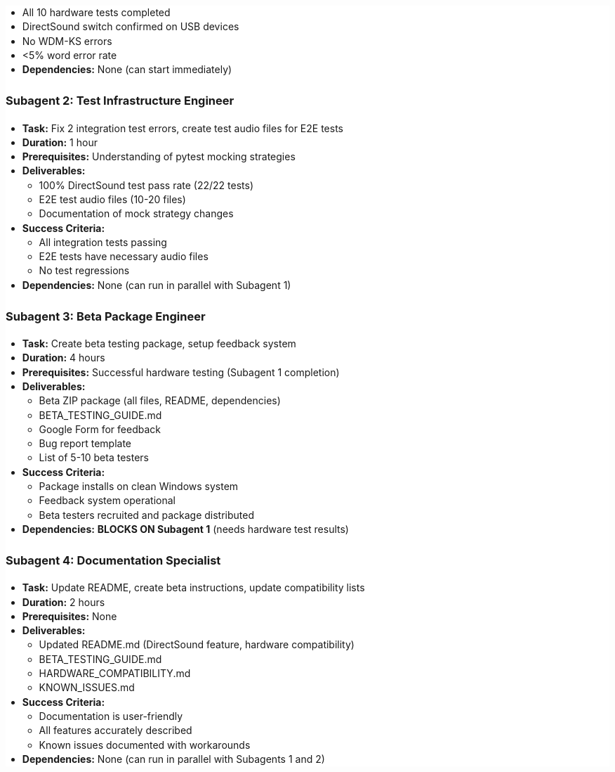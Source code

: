   - All 10 hardware tests completed
  - DirectSound switch confirmed on USB devices
  - No WDM-KS errors
  - <5% word error rate
- **Dependencies:** None (can start immediately)

### Subagent 2: Test Infrastructure Engineer
- **Task:** Fix 2 integration test errors, create test audio files for E2E tests
- **Duration:** 1 hour
- **Prerequisites:** Understanding of pytest mocking strategies
- **Deliverables:**
  - 100% DirectSound test pass rate (22/22 tests)
  - E2E test audio files (10-20 files)
  - Documentation of mock strategy changes
- **Success Criteria:**
  - All integration tests passing
  - E2E tests have necessary audio files
  - No test regressions
- **Dependencies:** None (can run in parallel with Subagent 1)

### Subagent 3: Beta Package Engineer
- **Task:** Create beta testing package, setup feedback system
- **Duration:** 4 hours
- **Prerequisites:** Successful hardware testing (Subagent 1 completion)
- **Deliverables:**
  - Beta ZIP package (all files, README, dependencies)
  - BETA_TESTING_GUIDE.md
  - Google Form for feedback
  - Bug report template
  - List of 5-10 beta testers
- **Success Criteria:**
  - Package installs on clean Windows system
  - Feedback system operational
  - Beta testers recruited and package distributed
- **Dependencies:** **BLOCKS ON Subagent 1** (needs hardware test results)

### Subagent 4: Documentation Specialist
- **Task:** Update README, create beta instructions, update compatibility lists
- **Duration:** 2 hours
- **Prerequisites:** None
- **Deliverables:**
  - Updated README.md (DirectSound feature, hardware compatibility)
  - BETA_TESTING_GUIDE.md
  - HARDWARE_COMPATIBILITY.md
  - KNOWN_ISSUES.md
- **Success Criteria:**
  - Documentation is user-friendly
  - All features accurately described
  - Known issues documented with workarounds
- **Dependencies:** None (can run in parallel with Subagents 1 and 2)
